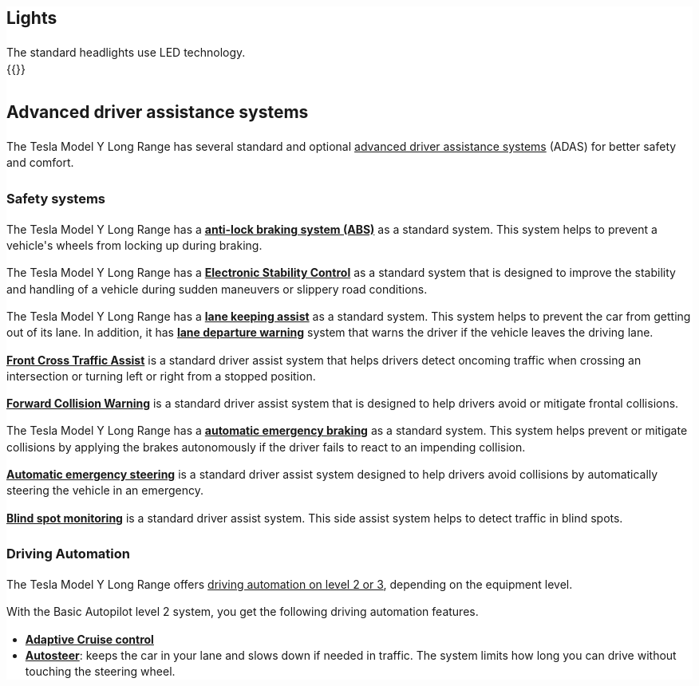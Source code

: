 
## Lights

The standard headlights use LED technology.  
{{<evkxdisplayaddarticle />}}


## Advanced driver assistance systems

The Tesla Model Y Long Range has several standard and optional [advanced driver assistance systems](../../../../technology/driverassistance/)  (ADAS) for better safety and comfort.
### Safety systems



The Tesla Model Y Long Range has a [**anti-lock braking system (ABS)**](../../../../technology/driverassistance/antilockbrakingsystem/)  as a standard system. This system helps to prevent a vehicle's wheels from locking up during braking.

The Tesla Model Y Long Range has a [**Electronic Stability Control**](../../../../technology/driverassistance/electronicstabilitycontrol/)  as a standard system that is designed to improve the stability and handling of a vehicle during sudden maneuvers or slippery road conditions.

The Tesla Model Y Long Range has a [**lane keeping assist**](../../../../technology/driverassistance/lanekeepingassist/)  as a standard system. This system helps to prevent the car from getting out of its lane. In addition, it has [**lane departure warning**](../../../../technology/driverassistance/lanedeparturewarning/) system that warns the driver if the vehicle leaves the driving lane.

[**Front Cross Traffic Assist**](../../../../technology/driverassistance/frontcrosstrafficassist/) is a standard driver assist system that helps drivers detect oncoming traffic when crossing an intersection or turning left or right from a stopped position. 

[**Forward Collision Warning**](../../../../technology/driverassistance/forwardcollisionwarning/) is a standard driver assist system that is designed to help drivers avoid or mitigate frontal collisions. 

The Tesla Model Y Long Range has a [**automatic emergency braking**](../../../../technology/driverassistance/automaticemergencybraking/)  as a standard system. This system helps prevent or mitigate collisions by applying the brakes autonomously if the driver fails to react to an impending collision.

[**Automatic emergency steering**](../../../../technology/driverassistance/automaticemergencysteering/) is a standard  driver assist system designed to help drivers avoid collisions by automatically steering the vehicle in an emergency. 

[**Blind spot monitoring**](../../../../technology/driverassistance/blindspotmonitoring/) is a standard driver assist system. This side assist system helps to detect traffic in blind spots. 

### Driving Automation

The Tesla Model Y Long Range offers [driving automation on level 2 or 3](../../../../technology/driverassistance/#level-of-autonomous-driving), depending on the equipment level. 

With the Basic Autopilot  level 2 system, you get the following driving automation features. 
- [**Adaptive Cruise control**](../../../../technology/driverassistance/adaptivecruisecontrol/) 
- [**Autosteer**](../../../../technology/driverassistance/autosteer/): keeps the car in your lane and slows down if needed in traffic. The system limits how long you can drive without touching the steering wheel. 
